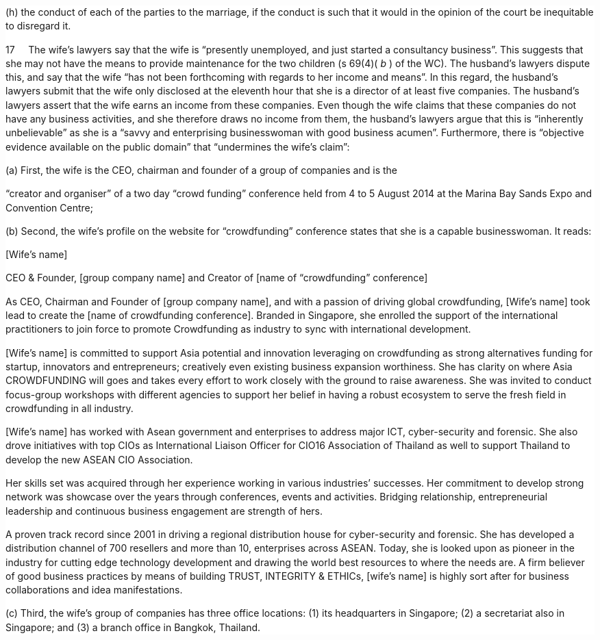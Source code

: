  (h) the conduct of each of the parties to the marriage, if the conduct is such that it would in the opinion of the court be inequitable to disregard it. 

17     The wife’s lawyers say that the wife is “presently unemployed, and just started a consultancy business”. This suggests that she may not have the means to provide maintenance for the two children (s 69(4)( _b_ ) of the WC). The husband’s lawyers dispute this, and say that the wife “has not been forthcoming with regards to her income and means”. In this regard, the husband’s lawyers submit that the wife only disclosed at the eleventh hour that she is a director of at least five companies. The husband’s lawyers assert that the wife earns an income from these companies. Even though the wife claims that these companies do not have any business activities, and she therefore draws no income from them, the husband’s lawyers argue that this is “inherently unbelievable” as she is a “savvy and enterprising businesswoman with good business acumen”. Furthermore, there is “objective evidence available on the public domain” that “undermines the wife’s claim”: 

 (a) First, the wife is the CEO, chairman and founder of a group of companies and is the 


 “creator and organiser” of a two day “crowd funding” conference held from 4 to 5 August 2014 at the Marina Bay Sands Expo and Convention Centre; 

 (b) Second, the wife’s profile on the website for “crowdfunding” conference states that she is a capable businesswoman. It reads: 

 [Wife’s name] 

 CEO & Founder, [group company name] and Creator of [name of “crowdfunding” conference] 

 As CEO, Chairman and Founder of [group company name], and with a passion of driving global crowdfunding, [Wife’s name] took lead to create the [name of crowdfunding conference]. Branded in Singapore, she enrolled the support of the international practitioners to join force to promote Crowdfunding as industry to sync with international development. 

 [Wife’s name] is committed to support Asia potential and innovation leveraging on crowdfunding as strong alternatives funding for startup, innovators and entrepreneurs; creatively even existing business expansion worthiness. She has clarity on where Asia CROWDFUNDING will goes and takes every effort to work closely with the ground to raise awareness. She was invited to conduct focus-group workshops with different agencies to support her belief in having a robust ecosystem to serve the fresh field in crowdfunding in all industry. 

 [Wife’s name] has worked with Asean government and enterprises to address major ICT, cyber-security and forensic. She also drove initiatives with top CIOs as International Liaison Officer for CIO16 Association of Thailand as well to support Thailand to develop the new ASEAN CIO Association. 

 Her skills set was acquired through her experience working in various industries’ successes. Her commitment to develop strong network was showcase over the years through conferences, events and activities. Bridging relationship, entrepreneurial leadership and continuous business engagement are strength of hers. 

 A proven track record since 2001 in driving a regional distribution house for cyber-security and forensic. She has developed a distribution channel of 700 resellers and more than 10, enterprises across ASEAN. Today, she is looked upon as pioneer in the industry for cutting edge technology development and drawing the world best resources to where the needs are. A firm believer of good business practices by means of building TRUST, INTEGRITY & ETHICs, [wife’s name] is highly sort after for business collaborations and idea manifestations. 

 (c) Third, the wife’s group of companies has three office locations: (1) its headquarters in Singapore; (2) a secretariat also in Singapore; and (3) a branch office in Bangkok, Thailand. 
